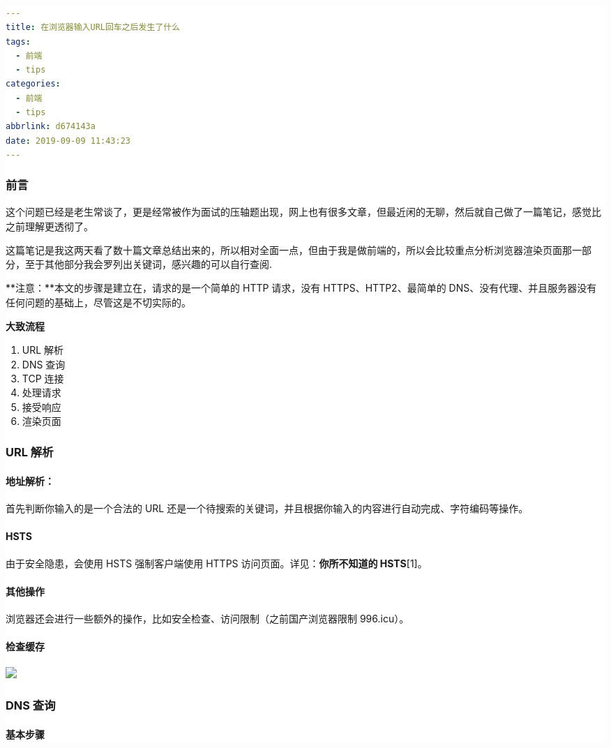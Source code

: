 ```yaml
---
title: 在浏览器输入URL回车之后发生了什么
tags:
  - 前端
  - tips
categories:
  - 前端
  - tips
abbrlink: d674143a
date: 2019-09-09 11:43:23
---
```


### 前言

这个问题已经是老生常谈了，更是经常被作为面试的压轴题出现，网上也有很多文章，但最近闲的无聊，然后就自己做了一篇笔记，感觉比之前理解更透彻了。

这篇笔记是我这两天看了数十篇文章总结出来的，所以相对全面一点，但由于我是做前端的，所以会比较重点分析浏览器渲染页面那一部分，至于其他部分我会罗列出关键词，感兴趣的可以自行查阅.

**注意：**本文的步骤是建立在，请求的是一个简单的 HTTP 请求，没有 HTTPS、HTTP2、最简单的 DNS、没有代理、并且服务器没有任何问题的基础上，尽管这是不切实际的。

**大致流程**

1. URL 解析
2. DNS 查询
3. TCP 连接
4. 处理请求
5. 接受响应
6. 渲染页面



### URL 解析

#### 地址解析：

首先判断你输入的是一个合法的 URL 还是一个待搜索的关键词，并且根据你输入的内容进行自动完成、字符编码等操作。

#### HSTS

由于安全隐患，会使用 HSTS 强制客户端使用 HTTPS 访问页面。详见：**你所不知道的 HSTS**[1]。

#### 其他操作

浏览器还会进行一些额外的操作，比如安全检查、访问限制（之前国产浏览器限制 996.icu）。

#### 检查缓存

![](https://raw.githubusercontent.com/zhangmiaocc/blogImageResource/master/img/20190909120457.png)

### DNS 查询

#### 基本步骤
